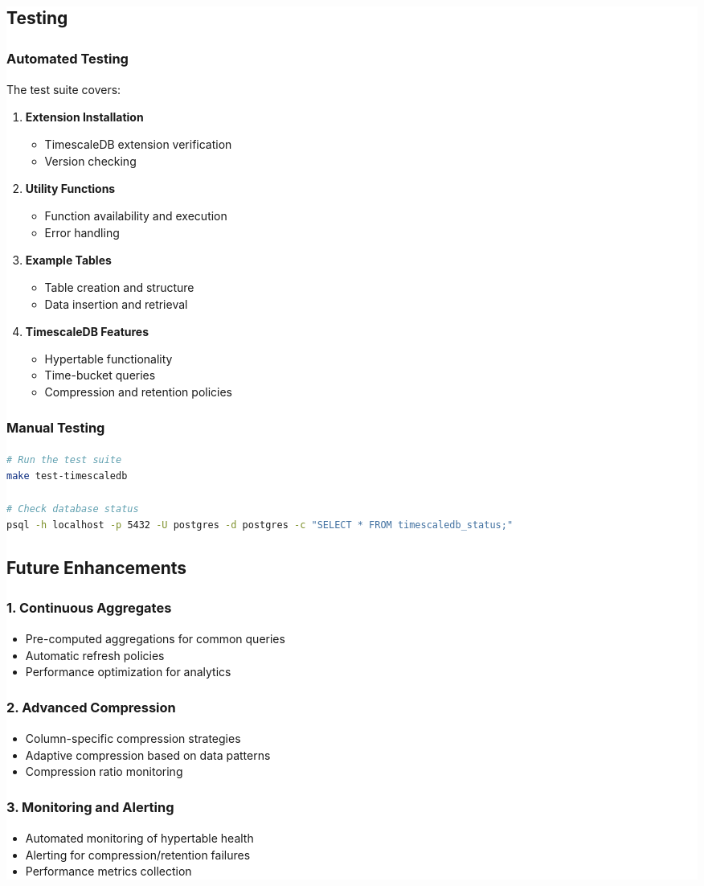 ## Testing

### Automated Testing

The test suite covers:

1. **Extension Installation**
   - TimescaleDB extension verification
   - Version checking

2. **Utility Functions**
   - Function availability and execution
   - Error handling

3. **Example Tables**
   - Table creation and structure
   - Data insertion and retrieval

4. **TimescaleDB Features**
   - Hypertable functionality
   - Time-bucket queries
   - Compression and retention policies

### Manual Testing

```bash
# Run the test suite
make test-timescaledb

# Check database status
psql -h localhost -p 5432 -U postgres -d postgres -c "SELECT * FROM timescaledb_status;"
```

## Future Enhancements

### 1. Continuous Aggregates

- Pre-computed aggregations for common queries
- Automatic refresh policies
- Performance optimization for analytics

### 2. Advanced Compression

- Column-specific compression strategies
- Adaptive compression based on data patterns
- Compression ratio monitoring

### 3. Monitoring and Alerting

- Automated monitoring of hypertable health
- Alerting for compression/retention failures
- Performance metrics collection
